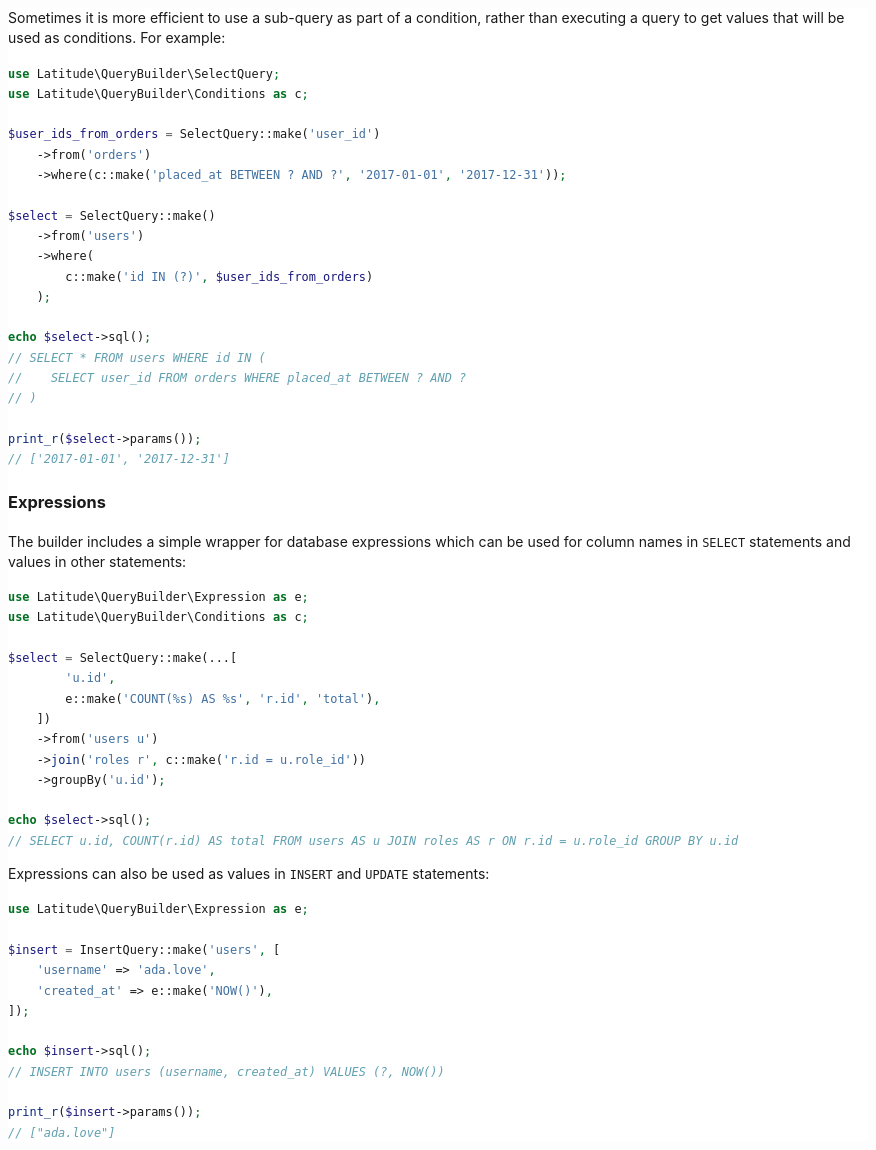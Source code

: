 Sometimes it is more efficient to use a sub-query as part of a condition, rather
than executing a query to get values that will be used as conditions. For example:

```php
use Latitude\QueryBuilder\SelectQuery;
use Latitude\QueryBuilder\Conditions as c;

$user_ids_from_orders = SelectQuery::make('user_id')
    ->from('orders')
    ->where(c::make('placed_at BETWEEN ? AND ?', '2017-01-01', '2017-12-31'));

$select = SelectQuery::make()
    ->from('users')
    ->where(
        c::make('id IN (?)', $user_ids_from_orders)
    );

echo $select->sql();
// SELECT * FROM users WHERE id IN (
//    SELECT user_id FROM orders WHERE placed_at BETWEEN ? AND ?
// )

print_r($select->params());
// ['2017-01-01', '2017-12-31']
```

### Expressions

The builder includes a simple wrapper for database expressions which can be used
for column names in `SELECT` statements and values in other statements:

```php
use Latitude\QueryBuilder\Expression as e;
use Latitude\QueryBuilder\Conditions as c;

$select = SelectQuery::make(...[
        'u.id',
        e::make('COUNT(%s) AS %s', 'r.id', 'total'),
    ])
    ->from('users u')
    ->join('roles r', c::make('r.id = u.role_id'))
    ->groupBy('u.id');

echo $select->sql();
// SELECT u.id, COUNT(r.id) AS total FROM users AS u JOIN roles AS r ON r.id = u.role_id GROUP BY u.id
```

Expressions can also be used as values in `INSERT` and `UPDATE` statements:

```php
use Latitude\QueryBuilder\Expression as e;

$insert = InsertQuery::make('users', [
    'username' => 'ada.love',
    'created_at' => e::make('NOW()'),
]);

echo $insert->sql();
// INSERT INTO users (username, created_at) VALUES (?, NOW())

print_r($insert->params());
// ["ada.love"]
```
